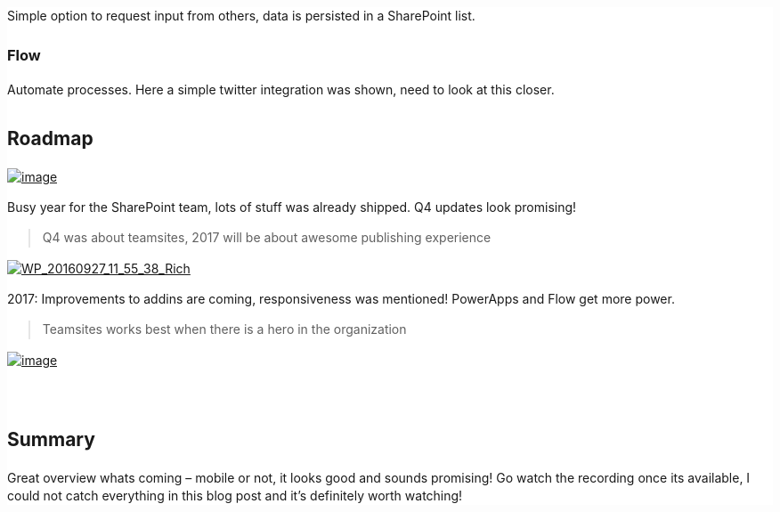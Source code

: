 Simple option to request input from others, data is persisted in a SharePoint list.

### Flow

Automate processes. Here a simple twitter integration was shown, need to look at this closer.

## Roadmap

[<img style="background-image: none; padding-top: 0px; padding-left: 0px; margin: 0px; display: inline; padding-right: 0px; border: 0px;" title="image" src="https://melcher.it/wp-content/uploads/image_thumb-1.png" alt="image" width="244" height="135" border="0" />][9]

Busy year for the SharePoint team, lots of stuff was already shipped. Q4 updates look promising!

> Q4 was about teamsites, 2017 will be about awesome publishing experience

[<img style="background-image: none; padding-top: 0px; padding-left: 0px; display: inline; padding-right: 0px; border: 0px;" title="WP_20160927_11_55_38_Rich" src="https://melcher.it/wp-content/uploads/WP_20160927_11_55_38_Rich_thumb.jpg" alt="WP_20160927_11_55_38_Rich" width="244" height="139" border="0" />][10]

2017: Improvements to addins are coming, responsiveness was mentioned! PowerApps and Flow get more power.

> Teamsites works best when there is a hero in the organization

[<img style="background-image: none; padding-top: 0px; padding-left: 0px; margin: 0px; display: inline; padding-right: 0px; border: 0px;" title="image" src="https://melcher.it/wp-content/uploads/image_thumb-2.png" alt="image" width="244" height="143" border="0" />][11]

&nbsp;

## Summary

Great overview whats coming – mobile or not, it looks good and sounds promising! Go watch the recording once its available, I could not catch everything in this blog post and it’s definitely worth watching!

 [1]: mailto:m@mkashman "https://twitter.com/mkashman"
 [2]: https://melcher.it/wp-content/uploads/WP_20160927_10_43_30_Rich.jpg
 [3]: https://melcher.it/wp-content/uploads/WP_20160927_10_50_40_Rich.jpg
 [4]: https://melcher.it/wp-content/uploads/WP_20160927_10_57_43_Rich.jpg
 [5]: https://melcher.it/wp-content/uploads/WP_20160927_11_06_07_Rich.jpg
 [6]: https://melcher.it/wp-content/uploads/WP_20160927_11_17_14_Rich.jpg
 [7]: https://melcher.it/wp-content/uploads/WP_20160927_11_43_36_Rich.jpg
 [8]: https://melcher.it/wp-content/uploads/WP_20160927_11_40_20_Rich.jpg
 [9]: https://melcher.it/wp-content/uploads/image-1.png
 [10]: https://melcher.it/wp-content/uploads/WP_20160927_11_55_38_Rich.jpg
 [11]: https://melcher.it/wp-content/uploads/image-2.png
